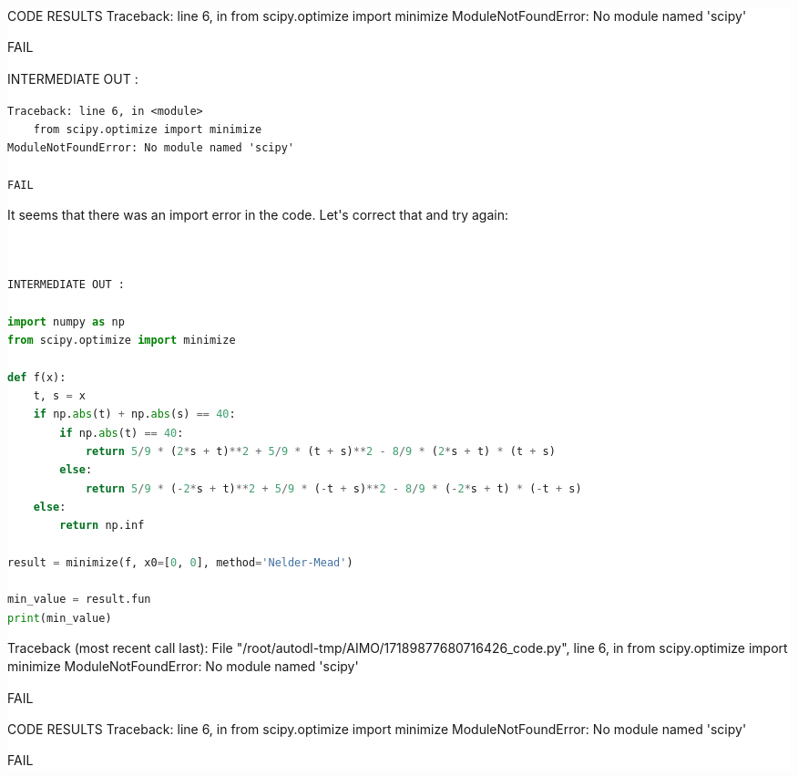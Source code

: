 CODE RESULTS Traceback: line 6, in <module>
    from scipy.optimize import minimize
ModuleNotFoundError: No module named 'scipy'

FAIL


INTERMEDIATE OUT :
```output
Traceback: line 6, in <module>
    from scipy.optimize import minimize
ModuleNotFoundError: No module named 'scipy'

FAIL

```

It seems that there was an import error in the code. Let's correct that and try again:

```python


INTERMEDIATE OUT :

import numpy as np
from scipy.optimize import minimize

def f(x):
    t, s = x
    if np.abs(t) + np.abs(s) == 40:
        if np.abs(t) == 40:
            return 5/9 * (2*s + t)**2 + 5/9 * (t + s)**2 - 8/9 * (2*s + t) * (t + s)
        else:
            return 5/9 * (-2*s + t)**2 + 5/9 * (-t + s)**2 - 8/9 * (-2*s + t) * (-t + s)
    else:
        return np.inf

result = minimize(f, x0=[0, 0], method='Nelder-Mead')

min_value = result.fun
print(min_value)
```

Traceback (most recent call last):
  File "/root/autodl-tmp/AIMO/17189877680716426_code.py", line 6, in <module>
    from scipy.optimize import minimize
ModuleNotFoundError: No module named 'scipy'

FAIL

CODE RESULTS Traceback: line 6, in <module>
    from scipy.optimize import minimize
ModuleNotFoundError: No module named 'scipy'

FAIL
